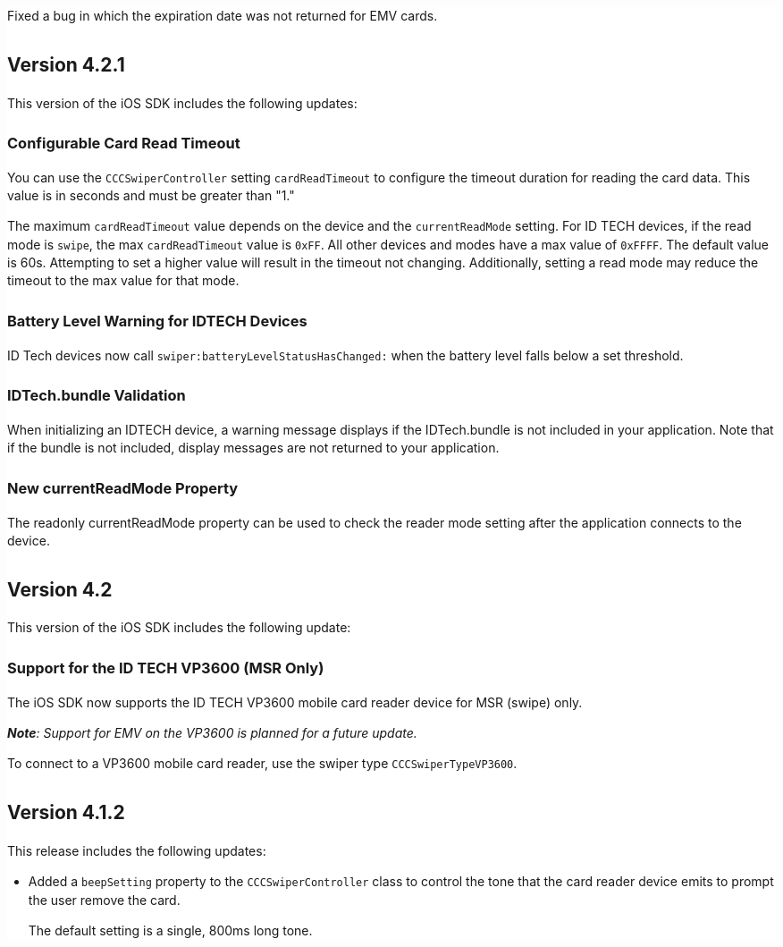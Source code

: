 Fixed a bug in which the expiration date was not returned for EMV cards.

## Version 4.2.1 

This version of the iOS SDK includes the following updates:

### Configurable Card Read Timeout 

You can use the `CCCSwiperController` setting  `cardReadTimeout` to configure the timeout duration for reading the card data. This value is in seconds and must be greater than "1." 

The maximum `cardReadTimeout` value depends on the device and the `currentReadMode` setting. For ID TECH devices, if the read mode is `swipe`, the max `cardReadTimeout` value is `0xFF`. All other devices and modes have a max value of `0xFFFF`. The default value is 60s. Attempting to set a higher value will result in the timeout not changing. Additionally, setting a read mode may reduce the timeout to the max value for that mode.

### Battery Level Warning for IDTECH Devices 

ID Tech devices now call `swiper:batteryLevelStatusHasChanged:` when the battery level falls below a set threshold. 

### IDTech.bundle Validation 

When initializing an IDTECH device, a warning message displays if the IDTech.bundle is not included in your application. Note that if the bundle is not included, display messages are not returned to your application.

### New currentReadMode Property 

The readonly currentReadMode property can be used to check the reader mode setting after the application connects to the device.

## Version 4.2 

This version of the iOS SDK includes the following update:

### Support for the ID TECH VP3600 (MSR Only) 

The iOS SDK now supports the ID TECH VP3600 mobile card reader device for MSR (swipe) only.

_**Note**: Support for EMV on the VP3600 is planned for a future update._ 

To connect to a VP3600 mobile card reader, use the swiper type `CCCSwiperTypeVP3600`.

## Version 4.1.2 

This release includes the following updates:

- Added a `beepSetting` property to the `CCCSwiperController` class to control the tone that the card reader device emits to prompt the user remove the card.

    The default setting is a single, 800ms long tone.
